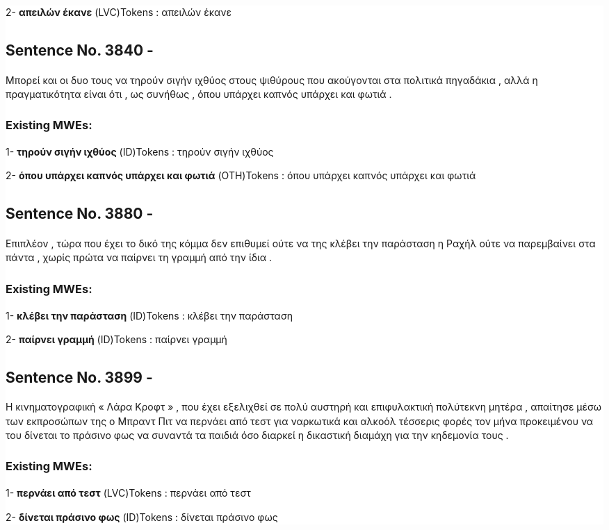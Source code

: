 2- **απειλών έκανε** (LVC)Tokens : 
απειλών
έκανε

## Sentence No. 3840 - 
Μπορεί και οι δυο τους να τηρούν σιγήν ιχθύος στους ψιθύρους που ακούγονται στα πολιτικά πηγαδάκια , αλλά η πραγματικότητα είναι ότι , ως συνήθως , όπου υπάρχει καπνός υπάρχει και φωτιά . 
### Existing MWEs: 
1- **τηρούν σιγήν ιχθύος** (ID)Tokens : 
τηρούν
σιγήν
ιχθύος

2- **όπου υπάρχει καπνός υπάρχει και φωτιά** (OTH)Tokens : 
όπου
υπάρχει
καπνός
υπάρχει
και
φωτιά

## Sentence No. 3880 - 
Επιπλέον , τώρα που έχει το δικό της κόμμα δεν επιθυμεί ούτε να της κλέβει την παράσταση η Ραχήλ ούτε να παρεμβαίνει στα πάντα , χωρίς πρώτα να παίρνει τη γραμμή από την ίδια . 
### Existing MWEs: 
1- **κλέβει την παράσταση** (ID)Tokens : 
κλέβει
την
παράσταση

2- **παίρνει γραμμή** (ID)Tokens : 
παίρνει
γραμμή

## Sentence No. 3899 - 
Η κινηματογραφική « Λάρα Κροφτ » , που έχει εξελιχθεί σε πολύ αυστηρή και επιφυλακτική πολύτεκνη μητέρα , απαίτησε μέσω των εκπροσώπων της ο Μπραντ Πιτ να περνάει από τεστ για ναρκωτικά και αλκοόλ τέσσερις φορές τον μήνα προκειμένου να του δίνεται το πράσινο φως να συναντά τα παιδιά όσο διαρκεί η δικαστική διαμάχη για την κηδεμονία τους . 
### Existing MWEs: 
1- **περνάει από τεστ** (LVC)Tokens : 
περνάει
από
τεστ

2- **δίνεται πράσινο φως** (ID)Tokens : 
δίνεται
πράσινο
φως
